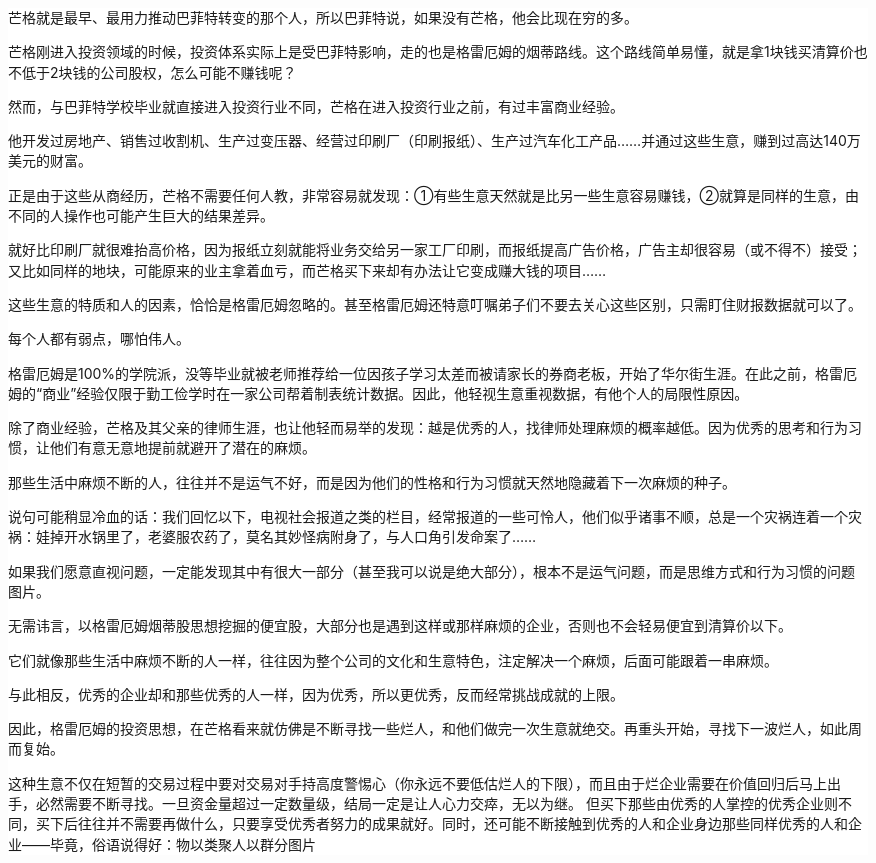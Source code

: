 

芒格就是最早、最用力推动巴菲特转变的那个人，所以巴菲特说，如果没有芒格，他会比现在穷的多。

 

芒格刚进入投资领域的时候，投资体系实际上是受巴菲特影响，走的也是格雷厄姆的烟蒂路线。这个路线简单易懂，就是拿1块钱买清算价也不低于2块钱的公司股权，怎么可能不赚钱呢？

 

然而，与巴菲特学校毕业就直接进入投资行业不同，芒格在进入投资行业之前，有过丰富商业经验。



他开发过房地产、销售过收割机、生产过变压器、经营过印刷厂（印刷报纸）、生产过汽车化工产品……并通过这些生意，赚到过高达140万美元的财富。

 

正是由于这些从商经历，芒格不需要任何人教，非常容易就发现：①有些生意天然就是比另一些生意容易赚钱，②就算是同样的生意，由不同的人操作也可能产生巨大的结果差异。

 

就好比印刷厂就很难抬高价格，因为报纸立刻就能将业务交给另一家工厂印刷，而报纸提高广告价格，广告主却很容易（或不得不）接受；又比如同样的地块，可能原来的业主拿着血亏，而芒格买下来却有办法让它变成赚大钱的项目……

 

这些生意的特质和人的因素，恰恰是格雷厄姆忽略的。甚至格雷厄姆还特意叮嘱弟子们不要去关心这些区别，只需盯住财报数据就可以了。



每个人都有弱点，哪怕伟人。



格雷厄姆是100%的学院派，没等毕业就被老师推荐给一位因孩子学习太差而被请家长的券商老板，开始了华尔街生涯。在此之前，格雷厄姆的“商业”经验仅限于勤工俭学时在一家公司帮着制表统计数据。因此，他轻视生意重视数据，有他个人的局限性原因。

 

除了商业经验，芒格及其父亲的律师生涯，也让他轻而易举的发现：越是优秀的人，找律师处理麻烦的概率越低。因为优秀的思考和行为习惯，让他们有意无意地提前就避开了潜在的麻烦。



那些生活中麻烦不断的人，往往并不是运气不好，而是因为他们的性格和行为习惯就天然地隐藏着下一次麻烦的种子。



说句可能稍显冷血的话：我们回忆以下，电视社会报道之类的栏目，经常报道的一些可怜人，他们似乎诸事不顺，总是一个灾祸连着一个灾祸：娃掉开水锅里了，老婆服农药了，莫名其妙怪病附身了，与人口角引发命案了……



如果我们愿意直视问题，一定能发现其中有很大一部分（甚至我可以说是绝大部分），根本不是运气问题，而是思维方式和行为习惯的问题图片。

 

无需讳言，以格雷厄姆烟蒂股思想挖掘的便宜股，大部分也是遇到这样或那样麻烦的企业，否则也不会轻易便宜到清算价以下。



它们就像那些生活中麻烦不断的人一样，往往因为整个公司的文化和生意特色，注定解决一个麻烦，后面可能跟着一串麻烦。



与此相反，优秀的企业却和那些优秀的人一样，因为优秀，所以更优秀，反而经常挑战成就的上限。

 

因此，格雷厄姆的投资思想，在芒格看来就仿佛是不断寻找一些烂人，和他们做完一次生意就绝交。再重头开始，寻找下一波烂人，如此周而复始。

 

这种生意不仅在短暂的交易过程中要对交易对手持高度警惕心（你永远不要低估烂人的下限），而且由于烂企业需要在价值回归后马上出手，必然需要不断寻找。一旦资金量超过一定数量级，结局一定是让人心力交瘁，无以为继。 
但买下那些由优秀的人掌控的优秀企业则不同，买下后往往并不需要再做什么，只要享受优秀者努力的成果就好。同时，还可能不断接触到优秀的人和企业身边那些同样优秀的人和企业——毕竟，俗语说得好：物以类聚人以群分图片
